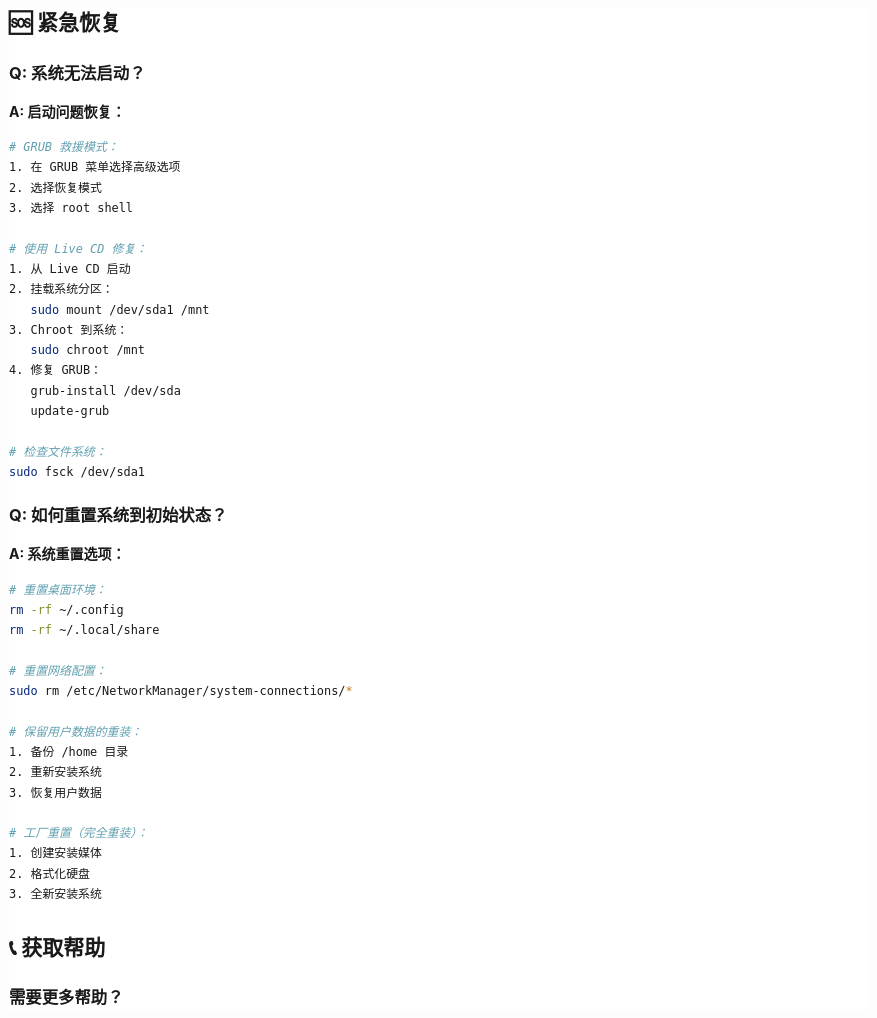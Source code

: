 ## 🆘 紧急恢复

### Q: 系统无法启动？

**A: 启动问题恢复：**

```bash
# GRUB 救援模式：
1. 在 GRUB 菜单选择高级选项
2. 选择恢复模式
3. 选择 root shell

# 使用 Live CD 修复：
1. 从 Live CD 启动
2. 挂载系统分区：
   sudo mount /dev/sda1 /mnt
3. Chroot 到系统：
   sudo chroot /mnt
4. 修复 GRUB：
   grub-install /dev/sda
   update-grub

# 检查文件系统：
sudo fsck /dev/sda1
```

### Q: 如何重置系统到初始状态？

**A: 系统重置选项：**

```bash
# 重置桌面环境：
rm -rf ~/.config
rm -rf ~/.local/share

# 重置网络配置：
sudo rm /etc/NetworkManager/system-connections/*

# 保留用户数据的重装：
1. 备份 /home 目录
2. 重新安装系统
3. 恢复用户数据

# 工厂重置（完全重装）：
1. 创建安装媒体
2. 格式化硬盘
3. 全新安装系统
```

## 📞 获取帮助

### 需要更多帮助？
